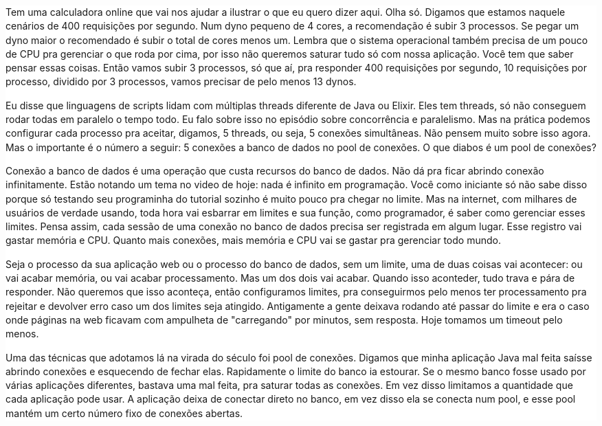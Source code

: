 






Tem uma calculadora online que vai nos ajudar a ilustrar o que eu quero dizer aqui. Olha só. Digamos que estamos naquele cenários de 400 requisições por segundo. Num dyno pequeno de 4 cores, a recomendação é subir 3 processos. Se pegar um dyno maior o recomendado é subir o total de cores menos um. Lembra que o sistema operacional também precisa de um pouco de CPU pra gerenciar o que roda por cima, por isso não queremos saturar tudo só com nossa aplicação. Você tem que saber pensar essas coisas. Então vamos subir 3 processos, só que aí, pra responder 400 requisições por segundo, 10 requisições por processo, dividido por 3 processos, vamos precisar de pelo menos 13 dynos.








Eu disse que linguagens de scripts lidam com múltiplas threads diferente de Java ou Elixir. Eles tem threads, só não conseguem rodar todas em paralelo o tempo todo. Eu falo sobre isso no episódio sobre concorrência e paralelismo. Mas na prática podemos configurar cada processo pra aceitar, digamos, 5 threads, ou seja, 5 conexões simultâneas. Não pensem muito sobre isso agora. Mas o importante é o número a seguir: 5 conexões a banco de dados no pool de conexões. O que diabos é um pool de conexões?








Conexão a banco de dados é uma operação que custa recursos do banco de dados. Não dá pra ficar abrindo conexão infinitamente. Estão notando um tema no video de hoje: nada é infinito em programação. Você como iniciante só não sabe disso porque só testando seu programinha do tutorial sozinho é muito pouco pra chegar no limite. Mas na internet, com milhares de usuários de verdade usando, toda hora vai esbarrar em limites e sua função, como programador, é saber como gerenciar esses limites. Pensa assim, cada sessão de uma conexão no banco de dados precisa ser registrada em algum lugar. Esse registro vai gastar memória e CPU. Quanto mais conexões, mais memória e CPU vai se gastar pra gerenciar todo mundo. 








Seja o processo da sua aplicação web ou o processo do banco de dados, sem um limite, uma de duas coisas vai acontecer: ou vai acabar memória, ou vai acabar processamento. Mas um dos dois vai acabar. Quando isso aconteder, tudo trava e pára de responder. Não queremos que isso aconteça, então configuramos limites, pra conseguirmos pelo menos ter processamento pra rejeitar e devolver erro caso um dos limites seja atingido. Antigamente a gente deixava rodando até passar do limite e era o caso onde páginas na web ficavam com ampulheta de "carregando" por minutos, sem resposta. Hoje tomamos um timeout pelo menos. 







Uma das técnicas que adotamos lá na virada do século foi pool de conexões. Digamos que minha aplicação Java mal feita saísse abrindo conexões e esquecendo de fechar elas. Rapidamente o limite do banco ia estourar. Se o mesmo banco fosse usado por várias aplicações diferentes, bastava uma mal feita, pra saturar todas as conexões. Em vez disso limitamos a quantidade que cada aplicação pode usar. A aplicação deixa de conectar direto no banco, em vez disso ela se conecta num pool, e esse pool mantém um certo número fixo de conexões abertas.

